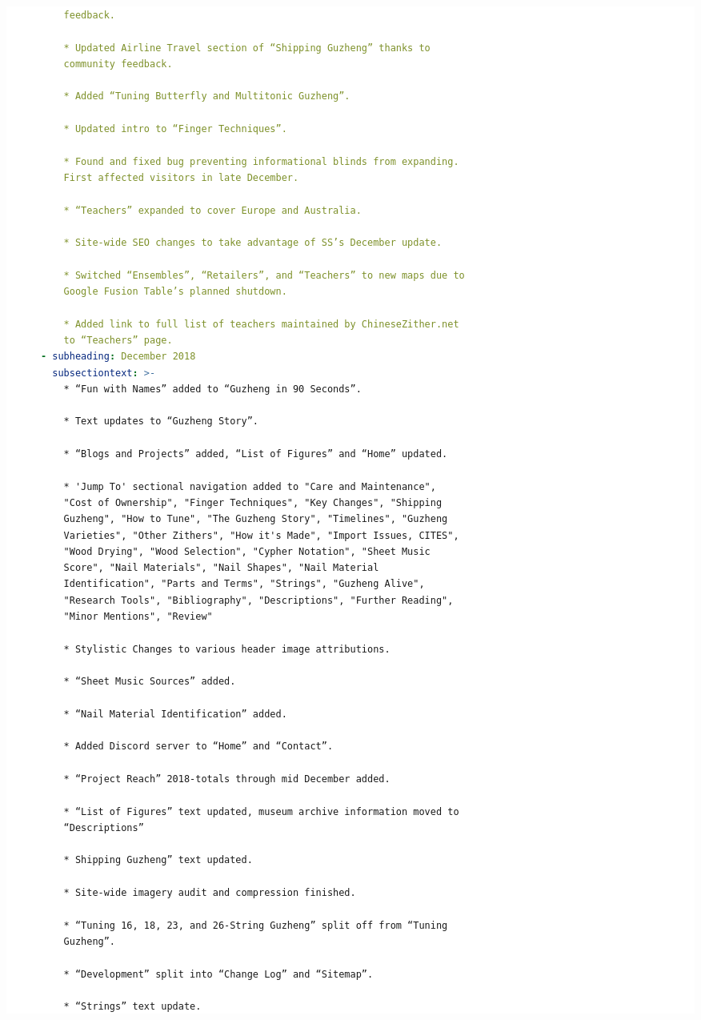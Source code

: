 ```yaml
          feedback.

          * Updated Airline Travel section of “Shipping Guzheng” thanks to
          community feedback.

          * Added “Tuning Butterfly and Multitonic Guzheng”.

          * Updated intro to “Finger Techniques”.

          * Found and fixed bug preventing informational blinds from expanding.
          First affected visitors in late December.

          * “Teachers” expanded to cover Europe and Australia.

          * Site-wide SEO changes to take advantage of SS’s December update.

          * Switched “Ensembles”, “Retailers”, and “Teachers” to new maps due to
          Google Fusion Table’s planned shutdown.

          * Added link to full list of teachers maintained by ChineseZither.net
          to “Teachers” page.
      - subheading: December 2018
        subsectiontext: >-
          * “Fun with Names” added to “Guzheng in 90 Seconds”.

          * Text updates to “Guzheng Story”.

          * “Blogs and Projects” added, “List of Figures” and “Home” updated.

          * 'Jump To' sectional navigation added to "Care and Maintenance",
          "Cost of Ownership", "Finger Techniques", "Key Changes", "Shipping
          Guzheng", "How to Tune", "The Guzheng Story", "Timelines", "Guzheng
          Varieties", "Other Zithers", "How it's Made", "Import Issues, CITES",
          "Wood Drying", "Wood Selection", "Cypher Notation", "Sheet Music
          Score", "Nail Materials", "Nail Shapes", "Nail Material
          Identification", "Parts and Terms", "Strings", "Guzheng Alive",
          "Research Tools", "Bibliography", "Descriptions", "Further Reading",
          "Minor Mentions", "Review"

          * Stylistic Changes to various header image attributions.

          * “Sheet Music Sources” added.

          * “Nail Material Identification” added.

          * Added Discord server to “Home” and “Contact”.

          * “Project Reach” 2018-totals through mid December added.

          * “List of Figures” text updated, museum archive information moved to
          “Descriptions”

          * Shipping Guzheng” text updated.

          * Site-wide imagery audit and compression finished.

          * “Tuning 16, 18, 23, and 26-String Guzheng” split off from “Tuning
          Guzheng”.

          * “Development” split into “Change Log” and “Sitemap”.

          * “Strings” text update.

```